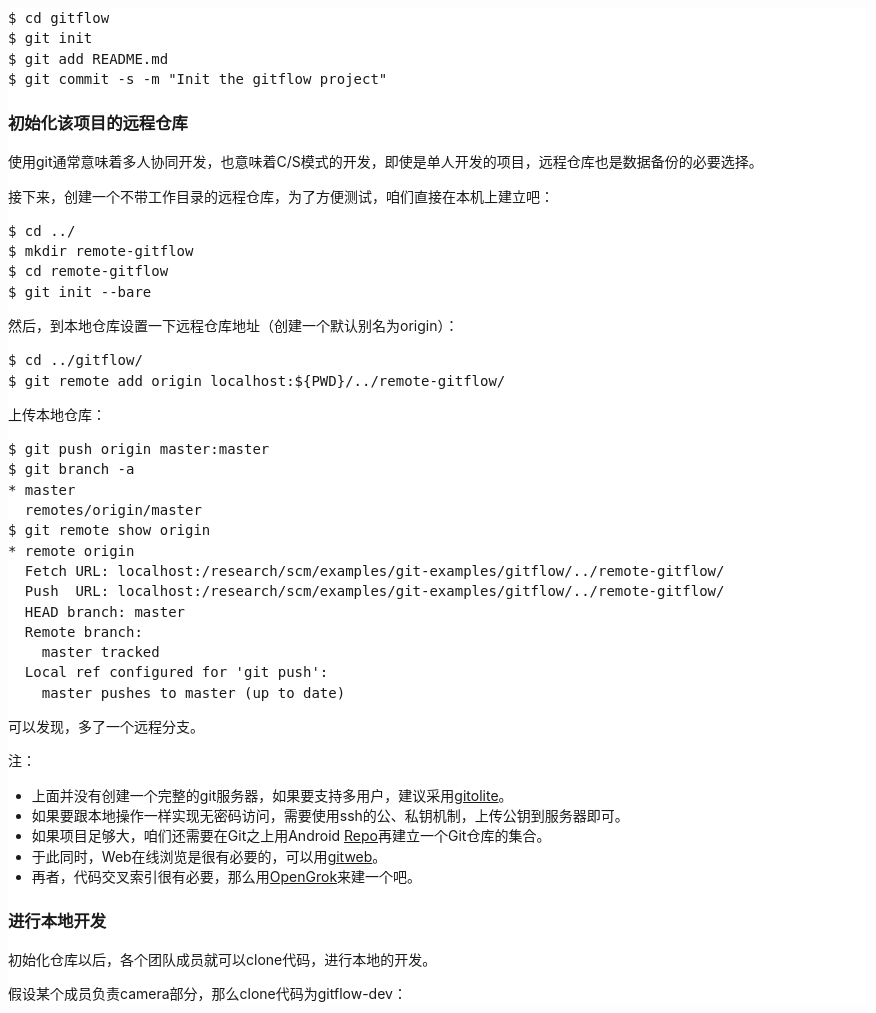<pre>$ cd gitflow
$ git init
$ git add README.md
$ git commit -s -m "Init the gitflow project"
</pre>

### 初始化该项目的远程仓库

使用git通常意味着多人协同开发，也意味着C/S模式的开发，即使是单人开发的项目，远程仓库也是数据备份的必要选择。

接下来，创建一个不带工作目录的远程仓库，为了方便测试，咱们直接在本机上建立吧：

<pre>$ cd ../
$ mkdir remote-gitflow
$ cd remote-gitflow
$ git init --bare
</pre>

然后，到本地仓库设置一下远程仓库地址（创建一个默认别名为origin）：

<pre>$ cd ../gitflow/
$ git remote add origin localhost:${PWD}/../remote-gitflow/
</pre>

上传本地仓库：

<pre>$ git push origin master:master
$ git branch -a
* master
  remotes/origin/master
$ git remote show origin
* remote origin
  Fetch URL: localhost:/research/scm/examples/git-examples/gitflow/../remote-gitflow/
  Push  URL: localhost:/research/scm/examples/git-examples/gitflow/../remote-gitflow/
  HEAD branch: master
  Remote branch:
    master tracked
  Local ref configured for 'git push':
    master pushes to master (up to date)
</pre>

可以发现，多了一个远程分支。

注：

  * 上面并没有创建一个完整的git服务器，如果要支持多用户，建议采用[gitolite][3]。
  * 如果要跟本地操作一样实现无密码访问，需要使用ssh的公、私钥机制，上传公钥到服务器即可。
  * 如果项目足够大，咱们还需要在Git之上用Android [Repo][4]再建立一个Git仓库的集合。
  * 于此同时，Web在线浏览是很有必要的，可以用[gitweb][5]。
  * 再者，代码交叉索引很有必要，那么用[OpenGrok][6]来建一个吧。

### 进行本地开发

初始化仓库以后，各个团队成员就可以clone代码，进行本地的开发。

假设某个成员负责camera部分，那么clone代码为gitflow-dev：


 [2]: http://tinylab.org
 [3]: https://github.com/sitaramc/gitolite
 [4]: http://blog.csdn.net/seker_xinjian/article/details/6232475
 [5]: http://git.kernel.org/cgit/git/git.git/tree/gitweb
 [6]: /online-cross-references-of-open-source-code-softwares/
 [7]: http://code.google.com/p/gerrit/
 [8]: http://jk.ozlabs.org/projects/patchwork/
 [9]: https://wiki.jenkins-ci.org/display/JENKINS/Gerrit+Plugin